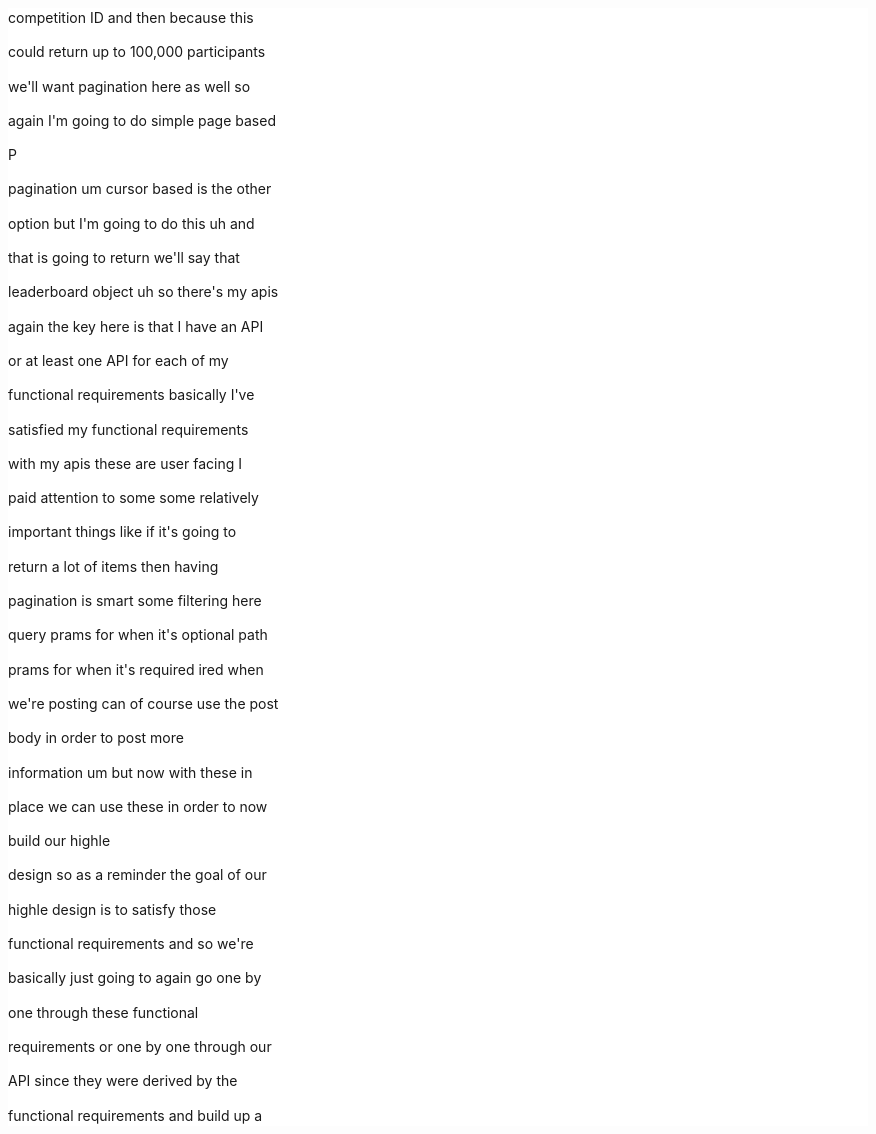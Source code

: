 competition ID and then because this

could return up to 100,000 participants

we'll want pagination here as well so

again I'm going to do simple page based

P

pagination um cursor based is the other

option but I'm going to do this uh and

that is going to return we'll say that

leaderboard object uh so there's my apis

again the key here is that I have an API

or at least one API for each of my

functional requirements basically I've

satisfied my functional requirements

with my apis these are user facing I

paid attention to some some relatively

important things like if it's going to

return a lot of items then having

pagination is smart some filtering here

query prams for when it's optional path

prams for when it's required ired when

we're posting can of course use the post

body in order to post more

information um but now with these in

place we can use these in order to now

build our highle

design so as a reminder the goal of our

highle design is to satisfy those

functional requirements and so we're

basically just going to again go one by

one through these functional

requirements or one by one through our

API since they were derived by the

functional requirements and build up a
